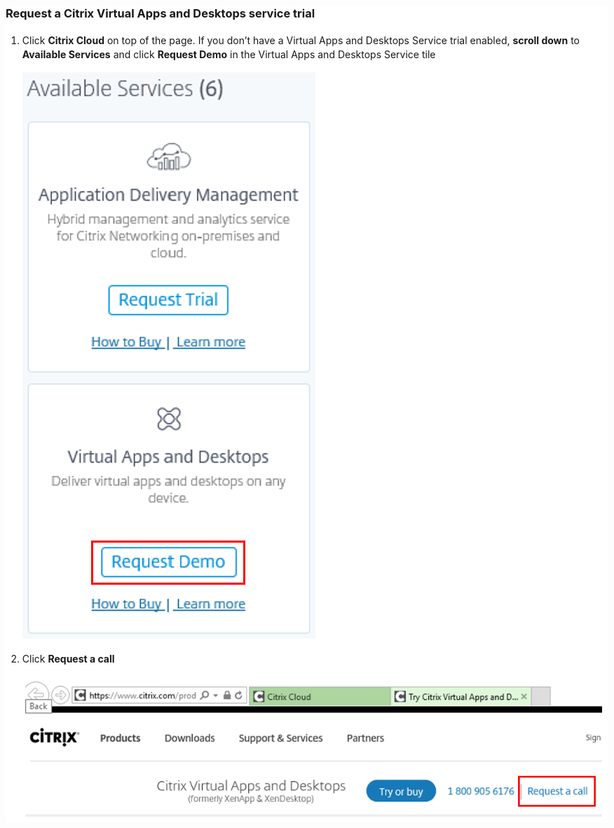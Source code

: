 ### Request a Citrix Virtual Apps and Desktops service trial

1.  Click **Citrix Cloud** on top of the page. If you don’t have a Virtual Apps and Desktops Service trial enabled, **scroll down** to **Available Services** and click **Request Demo** in the Virtual Apps and Desktops Service tile

    ![Cloud Trail - Request Demo](/en-us/tech-zone/build/media/deployment-guides_cvads-windows-virtual-desktops_63.png)

1.  Click **Request a call**

    ![Cloud Trail - Request call](/en-us/tech-zone/build/media/deployment-guides_cvads-windows-virtual-desktops_64.png)
